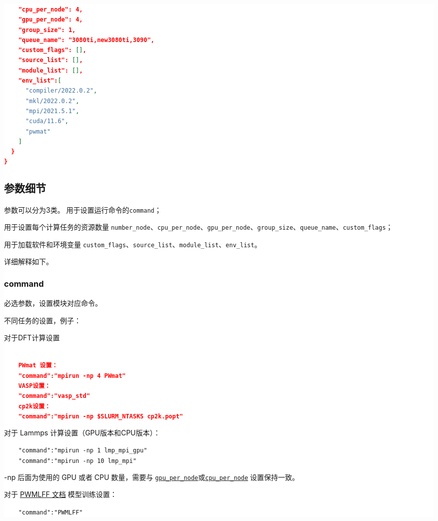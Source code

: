 ```json
    "cpu_per_node": 4,
    "gpu_per_node": 4,
    "group_size": 1,
    "queue_name": "3080ti,new3080ti,3090",
    "custom_flags": [],
    "source_list": [],
    "module_list": [],
    "env_list":[
      "compiler/2022.0.2",
      "mkl/2022.0.2",
      "mpi/2021.5.1",
      "cuda/11.6",
      "pwmat"
    ]
  }
}
```

## 参数细节
参数可以分为3类。
用于设置运行命令的`command`；

用于设置每个计算任务的资源数量
`number_node`、`cpu_per_node`、`gpu_per_node`、`group_size`、`queue_name`、`custom_flags`；

用于加载软件和环境变量 `custom_flags`、`source_list`、`module_list`、`env_list`。

详细解释如下。
### command

必选参数，设置模块对应命令。

不同任务的设置，例子：

对于DFT计算设置
```json
    
    PWmat 设置：
    "command":"mpirun -np 4 PWmat"
    VASP设置：
    "command":"vasp_std"
    cp2k设置：
    "command":"mpirun -np $SLURM_NTASKS cp2k.popt"
```

对于 Lammps 计算设置（GPU版本和CPU版本）：
```
    "command":"mpirun -np 1 lmp_mpi_gpu" 
    "command":"mpirun -np 10 lmp_mpi"
```
-np 后面为使用的 GPU 或者 CPU 数量，需要与 [`gpu_per_node`](#gpu_per_node)或[`cpu_per_node`](#cpu_per_node) 设置保持一致。

对于 [PWMLFF 文档](http://doc.lonxun.com/PWMLFF/) 模型训练设置：
```
    "command":"PWMLFF"
```
